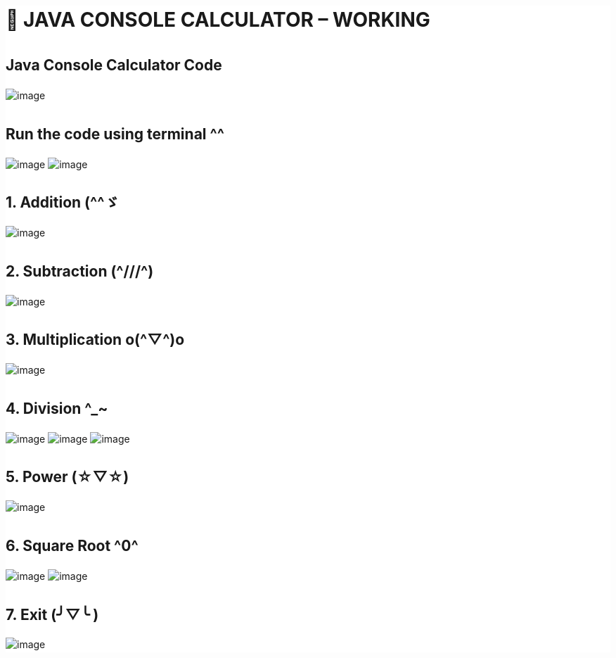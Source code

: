 # 🦕 JAVA CONSOLE CALCULATOR – WORKING

## Java Console Calculator Code


<img width="975" height="577" alt="image" src="https://github.com/user-attachments/assets/1ac6311e-3d66-407f-b370-2d5e320a5b13" />


## Run the code using terminal ^^


<img width="975" height="59" alt="image" src="https://github.com/user-attachments/assets/aaae09c2-5e4c-4190-bd53-33401523add8" />

<img width="975" height="306" alt="image" src="https://github.com/user-attachments/assets/1eefe615-0302-4df7-9905-e950bb34504b" />


## 1.	Addition (^^ゞ


<img width="975" height="357" alt="image" src="https://github.com/user-attachments/assets/8e324dd4-34e9-40ca-9d85-fc46bd80354f" />


## 2.	Subtraction (^///^)


<img width="975" height="357" alt="image" src="https://github.com/user-attachments/assets/3ff8a391-a9bd-4e0e-981c-939235db6b83" />


## 3.	Multiplication o(^▽^)o


<img width="975" height="308" alt="image" src="https://github.com/user-attachments/assets/0ffbb4b2-c43f-4c0c-8296-8825f9fe7ea1" />


## 4.	Division ^_~
 
<img width="975" height="309" alt="image" src="https://github.com/user-attachments/assets/2b5971f8-872f-46e8-b267-4f743f0eb7e8" />
<img width="975" height="306" alt="image" src="https://github.com/user-attachments/assets/fb027dc3-9ea4-44f5-97b9-05366f35c800" />
<img width="975" height="336" alt="image" src="https://github.com/user-attachments/assets/6923a8ee-9588-455e-9397-33ec4adfabe1" />


 ## 5.	Power (☆▽☆)
 

<img width="975" height="306" alt="image" src="https://github.com/user-attachments/assets/4eca3041-6856-4150-bddb-e9d6bbce5baf" />


 ## 6.	Square Root ^0^
 

<img width="975" height="284" alt="image" src="https://github.com/user-attachments/assets/92739812-110c-4be4-83ec-de56ddd26cde" />
<img width="975" height="279" alt="image" src="https://github.com/user-attachments/assets/f3a9206d-4eaf-4e5a-b256-d33d01fdcff5" />


 ## 7.	Exit (╯▽╰ )

 
 <img width="975" height="253" alt="image" src="https://github.com/user-attachments/assets/e3d01fad-ee8c-4cea-8ca4-509cb091abf8" />


 
